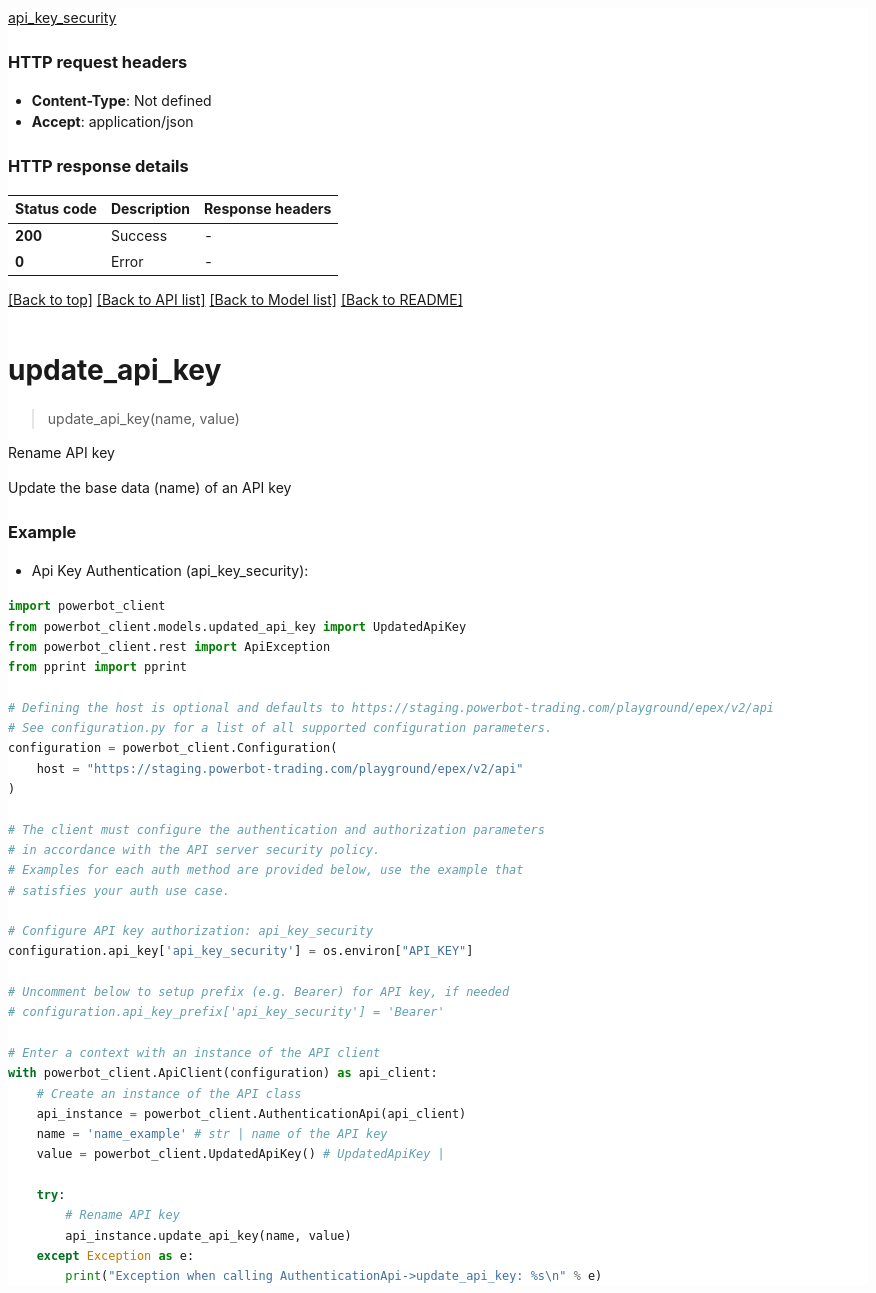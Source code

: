 [api_key_security](../README.md#api_key_security)

### HTTP request headers

 - **Content-Type**: Not defined
 - **Accept**: application/json

### HTTP response details

| Status code | Description | Response headers |
|-------------|-------------|------------------|
**200** | Success |  -  |
**0** | Error |  -  |

[[Back to top]](#) [[Back to API list]](../README.md#documentation-for-api-endpoints) [[Back to Model list]](../README.md#documentation-for-models) [[Back to README]](../README.md)

# **update_api_key**
> update_api_key(name, value)

Rename API key

Update the base data (name) of an API key

### Example

* Api Key Authentication (api_key_security):

```python
import powerbot_client
from powerbot_client.models.updated_api_key import UpdatedApiKey
from powerbot_client.rest import ApiException
from pprint import pprint

# Defining the host is optional and defaults to https://staging.powerbot-trading.com/playground/epex/v2/api
# See configuration.py for a list of all supported configuration parameters.
configuration = powerbot_client.Configuration(
    host = "https://staging.powerbot-trading.com/playground/epex/v2/api"
)

# The client must configure the authentication and authorization parameters
# in accordance with the API server security policy.
# Examples for each auth method are provided below, use the example that
# satisfies your auth use case.

# Configure API key authorization: api_key_security
configuration.api_key['api_key_security'] = os.environ["API_KEY"]

# Uncomment below to setup prefix (e.g. Bearer) for API key, if needed
# configuration.api_key_prefix['api_key_security'] = 'Bearer'

# Enter a context with an instance of the API client
with powerbot_client.ApiClient(configuration) as api_client:
    # Create an instance of the API class
    api_instance = powerbot_client.AuthenticationApi(api_client)
    name = 'name_example' # str | name of the API key
    value = powerbot_client.UpdatedApiKey() # UpdatedApiKey | 

    try:
        # Rename API key
        api_instance.update_api_key(name, value)
    except Exception as e:
        print("Exception when calling AuthenticationApi->update_api_key: %s\n" % e)
```
